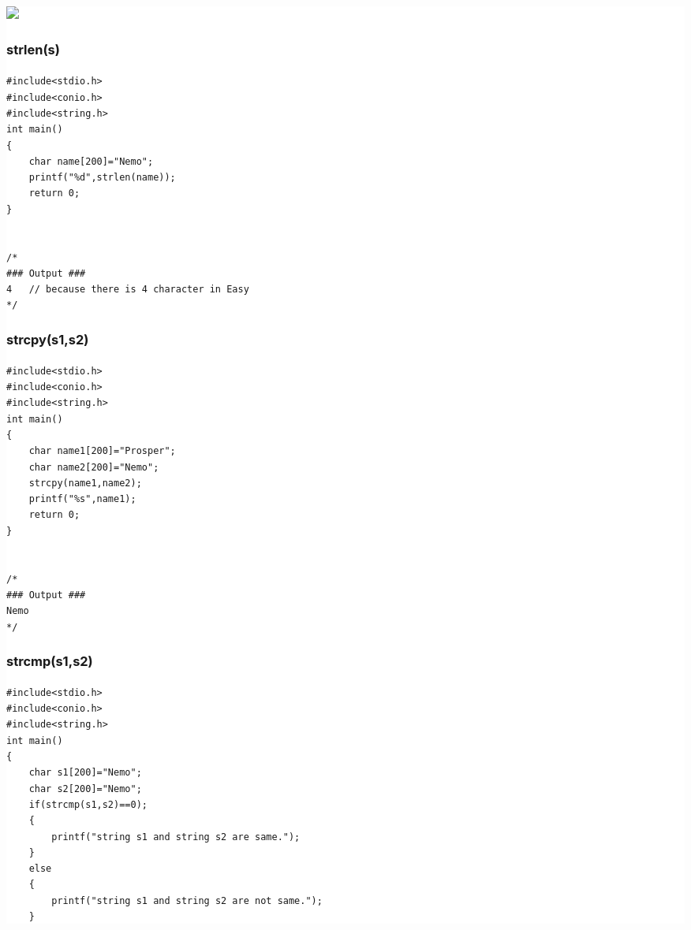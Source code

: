 ![](resource:assets/images/C/img-b32.png)


### strlen(s)

```
#include<stdio.h>
#include<conio.h>
#include<string.h>
int main()
{
	char name[200]="Nemo";
	printf("%d",strlen(name));
	return 0;
}


/*
### Output ###
4 	// because there is 4 character in Easy
*/
```

### strcpy(s1,s2)

```
#include<stdio.h>
#include<conio.h>
#include<string.h>
int main()
{
	char name1[200]="Prosper";
	char name2[200]="Nemo";
	strcpy(name1,name2);
	printf("%s",name1);
	return 0;
}


/*
### Output ###
Nemo
*/

```

### strcmp(s1,s2)


```
#include<stdio.h>
#include<conio.h>
#include<string.h>
int main()
{
	char s1[200]="Nemo";
	char s2[200]="Nemo";
	if(strcmp(s1,s2)==0);
	{
		printf("string s1 and string s2 are same.");
	}
	else
	{
		printf("string s1 and string s2 are not same.");
	}
```